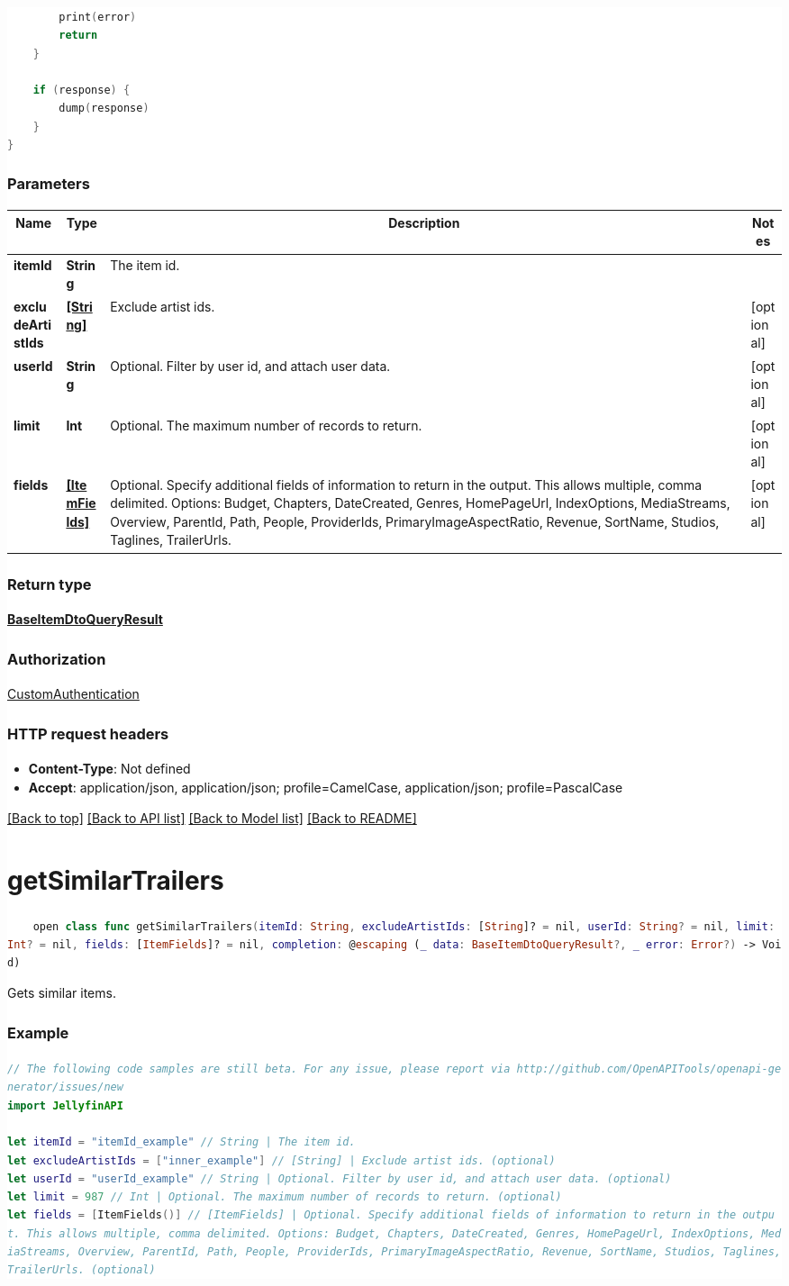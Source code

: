 ```swift
        print(error)
        return
    }

    if (response) {
        dump(response)
    }
}
```

### Parameters

Name | Type | Description  | Notes
------------- | ------------- | ------------- | -------------
 **itemId** | **String** | The item id. | 
 **excludeArtistIds** | [**[String]**](String.md) | Exclude artist ids. | [optional] 
 **userId** | **String** | Optional. Filter by user id, and attach user data. | [optional] 
 **limit** | **Int** | Optional. The maximum number of records to return. | [optional] 
 **fields** | [**[ItemFields]**](ItemFields.md) | Optional. Specify additional fields of information to return in the output. This allows multiple, comma delimited. Options: Budget, Chapters, DateCreated, Genres, HomePageUrl, IndexOptions, MediaStreams, Overview, ParentId, Path, People, ProviderIds, PrimaryImageAspectRatio, Revenue, SortName, Studios, Taglines, TrailerUrls. | [optional] 

### Return type

[**BaseItemDtoQueryResult**](BaseItemDtoQueryResult.md)

### Authorization

[CustomAuthentication](../README.md#CustomAuthentication)

### HTTP request headers

 - **Content-Type**: Not defined
 - **Accept**: application/json, application/json; profile=CamelCase, application/json; profile=PascalCase

[[Back to top]](#) [[Back to API list]](../README.md#documentation-for-api-endpoints) [[Back to Model list]](../README.md#documentation-for-models) [[Back to README]](../README.md)

# **getSimilarTrailers**
```swift
    open class func getSimilarTrailers(itemId: String, excludeArtistIds: [String]? = nil, userId: String? = nil, limit: Int? = nil, fields: [ItemFields]? = nil, completion: @escaping (_ data: BaseItemDtoQueryResult?, _ error: Error?) -> Void)
```

Gets similar items.

### Example
```swift
// The following code samples are still beta. For any issue, please report via http://github.com/OpenAPITools/openapi-generator/issues/new
import JellyfinAPI

let itemId = "itemId_example" // String | The item id.
let excludeArtistIds = ["inner_example"] // [String] | Exclude artist ids. (optional)
let userId = "userId_example" // String | Optional. Filter by user id, and attach user data. (optional)
let limit = 987 // Int | Optional. The maximum number of records to return. (optional)
let fields = [ItemFields()] // [ItemFields] | Optional. Specify additional fields of information to return in the output. This allows multiple, comma delimited. Options: Budget, Chapters, DateCreated, Genres, HomePageUrl, IndexOptions, MediaStreams, Overview, ParentId, Path, People, ProviderIds, PrimaryImageAspectRatio, Revenue, SortName, Studios, Taglines, TrailerUrls. (optional)
```